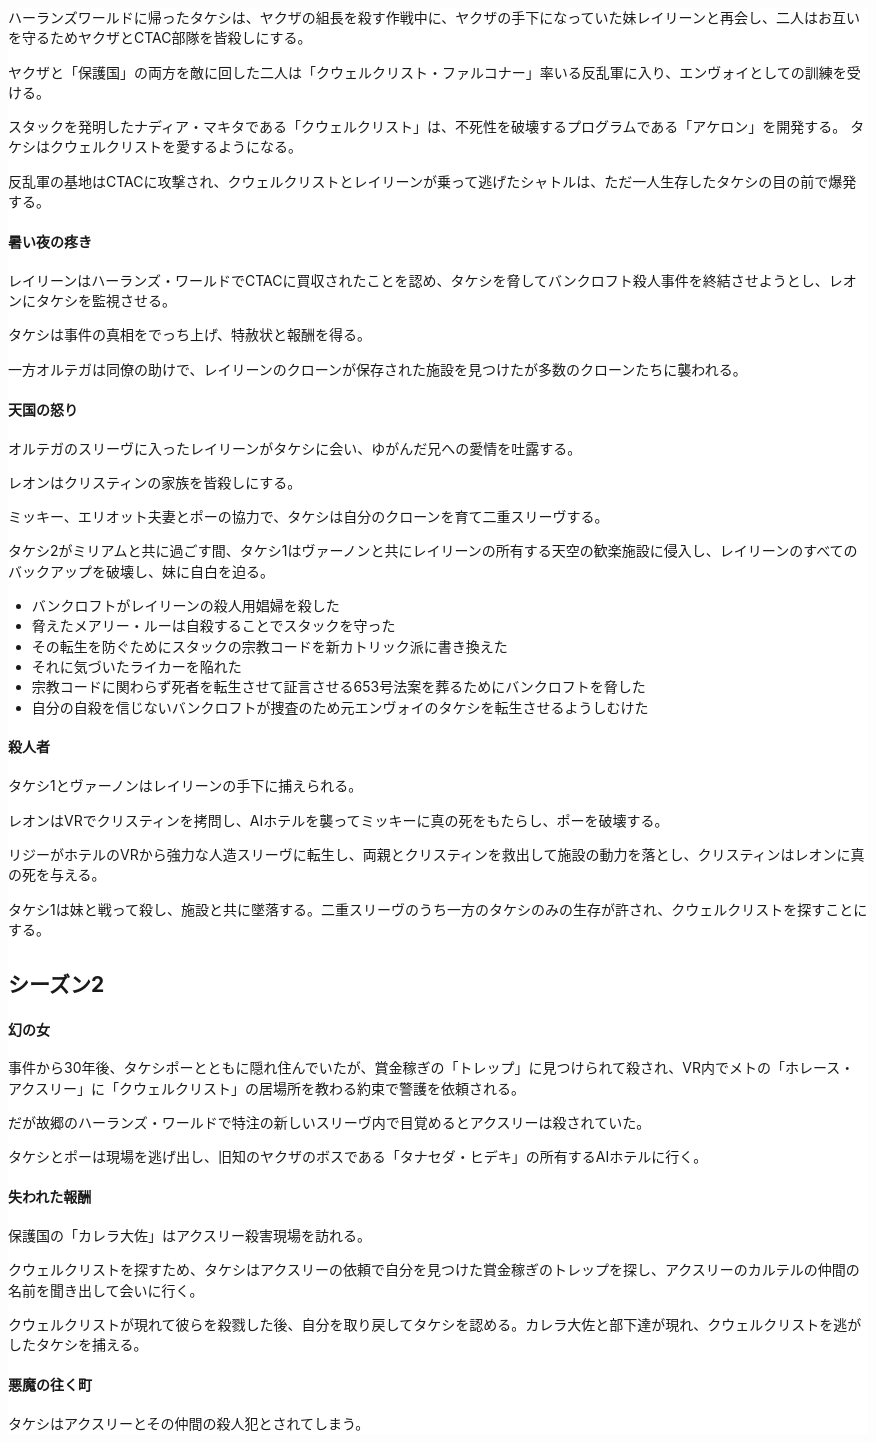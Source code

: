 ハーランズワールドに帰ったタケシは、ヤクザの組長を殺す作戦中に、ヤクザの手下になっていた妹レイリーンと再会し、二人はお互いを守るためヤクザとCTAC部隊を皆殺しにする。

ヤクザと「保護国」の両方を敵に回した二人は「クウェルクリスト・ファルコナー」率いる反乱軍に入り、エンヴォイとしての訓練を受ける。

スタックを発明したナディア・マキタである「クウェルクリスト」は、不死性を破壊するプログラムである「アケロン」を開発する。
タケシはクウェルクリストを愛するようになる。

反乱軍の基地はCTACに攻撃され、クウェルクリストとレイリーンが乗って逃げたシャトルは、ただ一人生存したタケシの目の前で爆発する。

#### 暑い夜の疼き
レイリーンはハーランズ・ワールドでCTACに買収されたことを認め、タケシを脅してバンクロフト殺人事件を終結させようとし、レオンにタケシを監視させる。

タケシは事件の真相をでっち上げ、特赦状と報酬を得る。

一方オルテガは同僚の助けで、レイリーンのクローンが保存された施設を見つけたが多数のクローンたちに襲われる。

#### 天国の怒り
オルテガのスリーヴに入ったレイリーンがタケシに会い、ゆがんだ兄への愛情を吐露する。

レオンはクリスティンの家族を皆殺しにする。

ミッキー、エリオット夫妻とポーの協力で、タケシは自分のクローンを育て二重スリーヴする。

タケシ2がミリアムと共に過ごす間、タケシ1はヴァーノンと共にレイリーンの所有する天空の歓楽施設に侵入し、レイリーンのすべてのバックアップを破壊し、妹に自白を迫る。

- バンクロフトがレイリーンの殺人用娼婦を殺した
- 脅えたメアリー・ルーは自殺することでスタックを守った
- その転生を防ぐためにスタックの宗教コードを新カトリック派に書き換えた
- それに気づいたライカーを陥れた
- 宗教コードに関わらず死者を転生させて証言させる653号法案を葬るためにバンクロフトを脅した
- 自分の自殺を信じないバンクロフトが捜査のため元エンヴォイのタケシを転生させるようしむけた

#### 殺人者
タケシ1とヴァーノンはレイリーンの手下に捕えられる。

レオンはVRでクリスティンを拷問し、AIホテルを襲ってミッキーに真の死をもたらし、ポーを破壊する。

リジーがホテルのVRから強力な人造スリーヴに転生し、両親とクリスティンを救出して施設の動力を落とし、クリスティンはレオンに真の死を与える。

タケシ1は妹と戦って殺し、施設と共に墜落する。二重スリーヴのうち一方のタケシのみの生存が許され、クウェルクリストを探すことにする。

## シーズン2
#### 幻の女
事件から30年後、タケシポーとともに隠れ住んでいたが、賞金稼ぎの「トレップ」に見つけられて殺され、VR内でメトの「ホレース・アクスリー」に「クウェルクリスト」の居場所を教わる約束で警護を依頼される。

だが故郷のハーランズ・ワールドで特注の新しいスリーヴ内で目覚めるとアクスリーは殺されていた。

タケシとポーは現場を逃げ出し、旧知のヤクザのボスである「タナセダ・ヒデキ」の所有するAIホテルに行く。

#### 失われた報酬
保護国の「カレラ大佐」はアクスリー殺害現場を訪れる。

クウェルクリストを探すため、タケシはアクスリーの依頼で自分を見つけた賞金稼ぎのトレップを探し、アクスリーのカルテルの仲間の名前を聞き出して会いに行く。

クウェルクリストが現れて彼らを殺戮した後、自分を取り戻してタケシを認める。カレラ大佐と部下達が現れ、クウェルクリストを逃がしたタケシを捕える。

#### 悪魔の往く町
タケシはアクスリーとその仲間の殺人犯とされてしまう。
